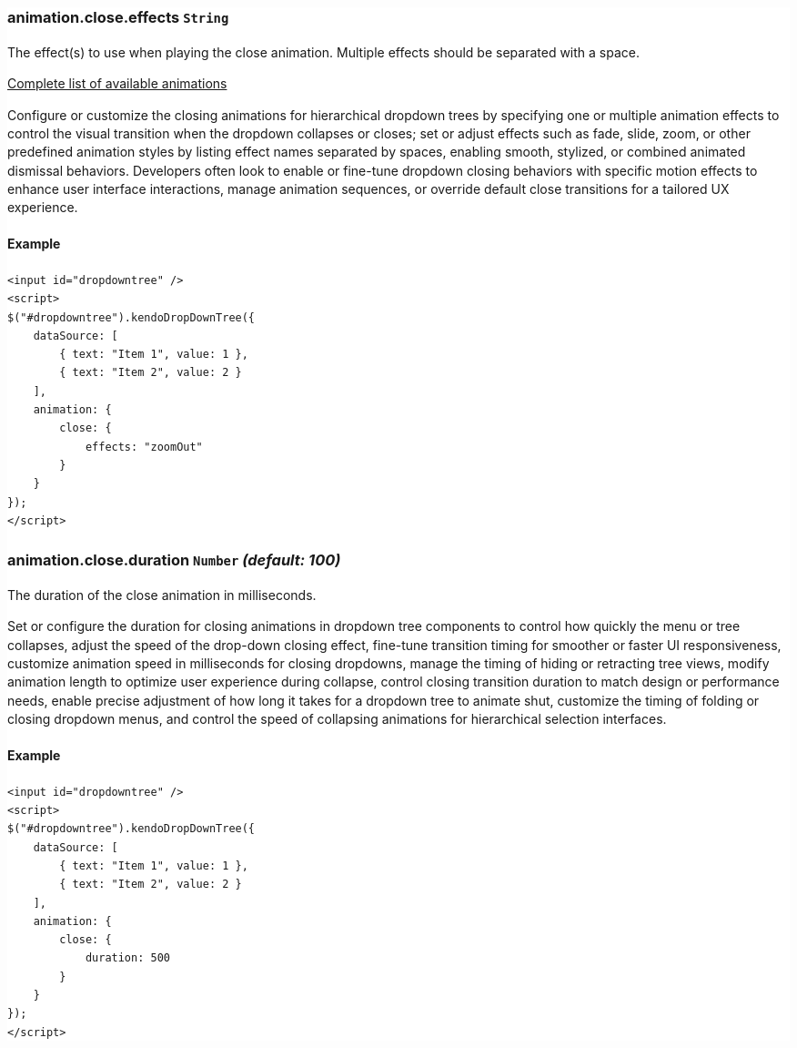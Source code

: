 ### animation.close.effects `String`

The effect(s) to use when playing the close animation. Multiple effects should be separated with a space.

[Complete list of available animations](/api/javascript/effects/common)


<div class="meta-api-description">
Configure or customize the closing animations for hierarchical dropdown trees by specifying one or multiple animation effects to control the visual transition when the dropdown collapses or closes; set or adjust effects such as fade, slide, zoom, or other predefined animation styles by listing effect names separated by spaces, enabling smooth, stylized, or combined animated dismissal behaviors. Developers often look to enable or fine-tune dropdown closing behaviors with specific motion effects to enhance user interface interactions, manage animation sequences, or override default close transitions for a tailored UX experience.
</div>

#### Example

    <input id="dropdowntree" />
    <script>
    $("#dropdowntree").kendoDropDownTree({
        dataSource: [
            { text: "Item 1", value: 1 },
            { text: "Item 2", value: 2 }
        ],
        animation: {
            close: {
                effects: "zoomOut"
            }
        }
    });
    </script>

### animation.close.duration `Number` *(default: 100)*

The duration of the close animation in milliseconds.


<div class="meta-api-description">
Set or configure the duration for closing animations in dropdown tree components to control how quickly the menu or tree collapses, adjust the speed of the drop-down closing effect, fine-tune transition timing for smoother or faster UI responsiveness, customize animation speed in milliseconds for closing dropdowns, manage the timing of hiding or retracting tree views, modify animation length to optimize user experience during collapse, control closing transition duration to match design or performance needs, enable precise adjustment of how long it takes for a dropdown tree to animate shut, customize the timing of folding or closing dropdown menus, and control the speed of collapsing animations for hierarchical selection interfaces.
</div>

#### Example

    <input id="dropdowntree" />
    <script>
    $("#dropdowntree").kendoDropDownTree({
        dataSource: [
            { text: "Item 1", value: 1 },
            { text: "Item 2", value: 2 }
        ],
        animation: {
            close: {
                duration: 500
            }
        }
    });
    </script>